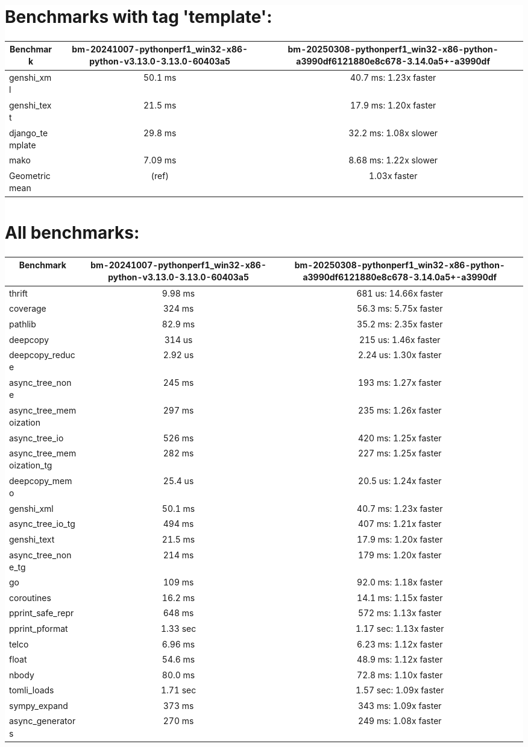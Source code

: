 Benchmarks with tag 'template':
===============================

| Benchmark       | bm-20241007-pythonperf1_win32-x86-python-v3.13.0-3.13.0-60403a5 | bm-20250308-pythonperf1_win32-x86-python-a3990df6121880e8c678-3.14.0a5+-a3990df |
|-----------------|:---------------------------------------------------------------:|:-------------------------------------------------------------------------------:|
| genshi_xml      | 50.1 ms                                                         | 40.7 ms: 1.23x faster                                                           |
| genshi_text     | 21.5 ms                                                         | 17.9 ms: 1.20x faster                                                           |
| django_template | 29.8 ms                                                         | 32.2 ms: 1.08x slower                                                           |
| mako            | 7.09 ms                                                         | 8.68 ms: 1.22x slower                                                           |
| Geometric mean  | (ref)                                                           | 1.03x faster                                                                    |

All benchmarks:
===============

| Benchmark                  | bm-20241007-pythonperf1_win32-x86-python-v3.13.0-3.13.0-60403a5 | bm-20250308-pythonperf1_win32-x86-python-a3990df6121880e8c678-3.14.0a5+-a3990df |
|----------------------------|:---------------------------------------------------------------:|:-------------------------------------------------------------------------------:|
| thrift                     | 9.98 ms                                                         | 681 us: 14.66x faster                                                           |
| coverage                   | 324 ms                                                          | 56.3 ms: 5.75x faster                                                           |
| pathlib                    | 82.9 ms                                                         | 35.2 ms: 2.35x faster                                                           |
| deepcopy                   | 314 us                                                          | 215 us: 1.46x faster                                                            |
| deepcopy_reduce            | 2.92 us                                                         | 2.24 us: 1.30x faster                                                           |
| async_tree_none            | 245 ms                                                          | 193 ms: 1.27x faster                                                            |
| async_tree_memoization     | 297 ms                                                          | 235 ms: 1.26x faster                                                            |
| async_tree_io              | 526 ms                                                          | 420 ms: 1.25x faster                                                            |
| async_tree_memoization_tg  | 282 ms                                                          | 227 ms: 1.25x faster                                                            |
| deepcopy_memo              | 25.4 us                                                         | 20.5 us: 1.24x faster                                                           |
| genshi_xml                 | 50.1 ms                                                         | 40.7 ms: 1.23x faster                                                           |
| async_tree_io_tg           | 494 ms                                                          | 407 ms: 1.21x faster                                                            |
| genshi_text                | 21.5 ms                                                         | 17.9 ms: 1.20x faster                                                           |
| async_tree_none_tg         | 214 ms                                                          | 179 ms: 1.20x faster                                                            |
| go                         | 109 ms                                                          | 92.0 ms: 1.18x faster                                                           |
| coroutines                 | 16.2 ms                                                         | 14.1 ms: 1.15x faster                                                           |
| pprint_safe_repr           | 648 ms                                                          | 572 ms: 1.13x faster                                                            |
| pprint_pformat             | 1.33 sec                                                        | 1.17 sec: 1.13x faster                                                          |
| telco                      | 6.96 ms                                                         | 6.23 ms: 1.12x faster                                                           |
| float                      | 54.6 ms                                                         | 48.9 ms: 1.12x faster                                                           |
| nbody                      | 80.0 ms                                                         | 72.8 ms: 1.10x faster                                                           |
| tomli_loads                | 1.71 sec                                                        | 1.57 sec: 1.09x faster                                                          |
| sympy_expand               | 373 ms                                                          | 343 ms: 1.09x faster                                                            |
| async_generators           | 270 ms                                                          | 249 ms: 1.08x faster                                                            |